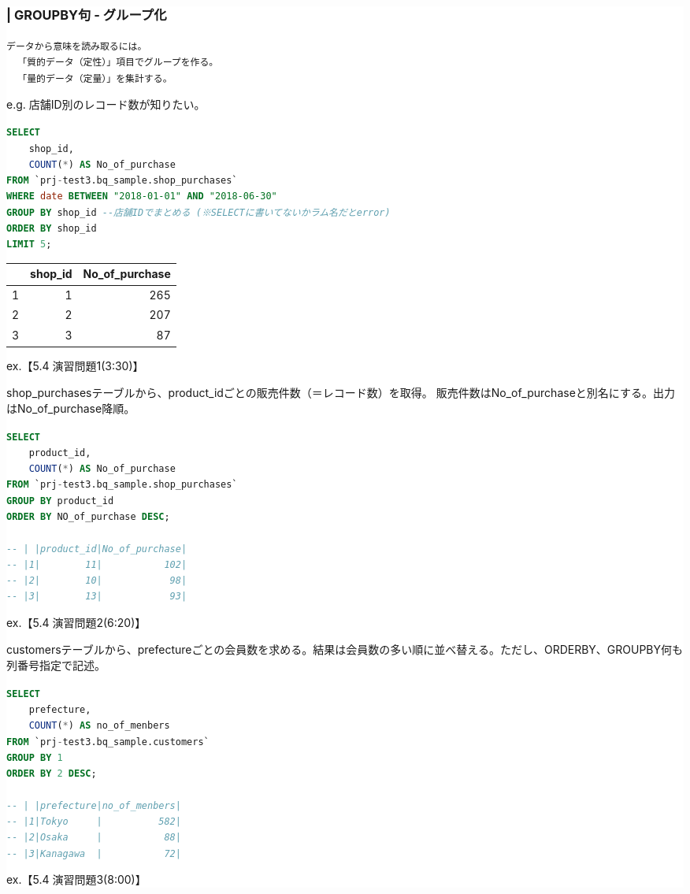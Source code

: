 ### | GROUPBY句 - グループ化
```
データから意味を読み取るには。
  「質的データ（定性）」項目でグループを作る。
  「量的データ（定量）」を集計する。
```
e.g. 店舗ID別のレコード数が知りたい。
```sql
SELECT
    shop_id,
    COUNT(*) AS No_of_purchase
FROM `prj-test3.bq_sample.shop_purchases`
WHERE date BETWEEN "2018-01-01" AND "2018-06-30"
GROUP BY shop_id --店舗IDでまとめる (※SELECTに書いてないかラム名だとerror)
ORDER BY shop_id
LIMIT 5;
```
| |shop_id|No_of_purchase|
|-|-:     |-:            |
|1|      1|           265|
|2|      2|           207|
|3|      3|            87|

ex.【5.4 演習問題1(3:30)】

shop_purchasesテーブルから、product_idごとの販売件数（＝レコード数）を取得。
販売件数はNo_of_purchaseと別名にする。出力はNo_of_purchase降順。
```SQL
SELECT
    product_id,
    COUNT(*) AS No_of_purchase
FROM `prj-test3.bq_sample.shop_purchases`
GROUP BY product_id
ORDER BY NO_of_purchase DESC;

-- | |product_id|No_of_purchase|
-- |1|        11|           102|
-- |2|        10|            98|
-- |3|        13|            93|
```
ex.【5.4 演習問題2(6:20)】

customersテーブルから、prefectureごとの会員数を求める。結果は会員数の多い順に並べ替える。ただし、ORDERBY、GROUPBY何も列番号指定で記述。
```SQL
SELECT
    prefecture,
    COUNT(*) AS no_of_menbers
FROM `prj-test3.bq_sample.customers`
GROUP BY 1
ORDER BY 2 DESC;

-- | |prefecture|no_of_menbers|
-- |1|Tokyo     |          582|
-- |2|Osaka     |           88|
-- |3|Kanagawa  |           72|
```
ex.【5.4 演習問題3(8:00)】
